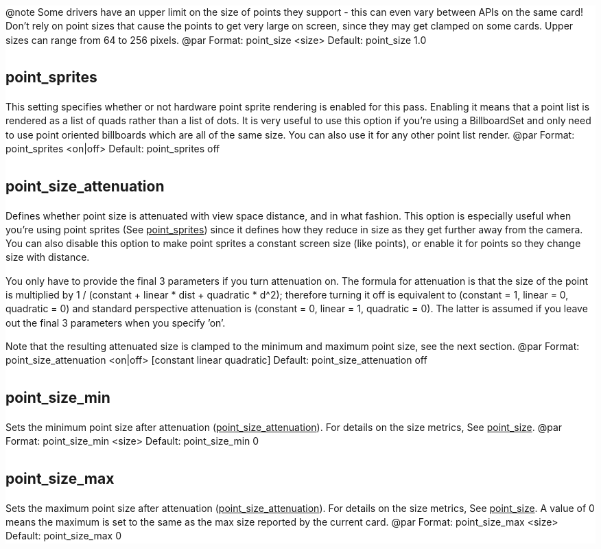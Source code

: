 @note Some drivers have an upper limit on the size of points they support - this can even vary between APIs on the same card! Don’t rely on point sizes that cause the points to get very large on screen, since they may get clamped on some cards. Upper sizes can range from 64 to 256 pixels.
@par
Format: point\_size &lt;size&gt; Default: point\_size 1.0

<a name="point_005fsprites"></a><a name="point_005fsprites-1"></a>

## point\_sprites

This setting specifies whether or not hardware point sprite rendering is enabled for this pass. Enabling it means that a point list is rendered as a list of quads rather than a list of dots. It is very useful to use this option if you’re using a BillboardSet and only need to use point oriented billboards which are all of the same size. You can also use it for any other point list render. 
@par
Format: point\_sprites &lt;on|off&gt; Default: point\_sprites off

<a name="point_005fsize_005fattenuation"></a><a name="point_005fsize_005fattenuation-1"></a>

## point\_size\_attenuation

Defines whether point size is attenuated with view space distance, and in what fashion. This option is especially useful when you’re using point sprites (See [point\_sprites](#point_005fsprites)) since it defines how they reduce in size as they get further away from the camera. You can also disable this option to make point sprites a constant screen size (like points), or enable it for points so they change size with distance.

You only have to provide the final 3 parameters if you turn attenuation on. The formula for attenuation is that the size of the point is multiplied by 1 / (constant + linear \* dist + quadratic \* d^2); therefore turning it off is equivalent to (constant = 1, linear = 0, quadratic = 0) and standard perspective attenuation is (constant = 0, linear = 1, quadratic = 0). The latter is assumed if you leave out the final 3 parameters when you specify ’on’.

Note that the resulting attenuated size is clamped to the minimum and maximum point size, see the next section.
@par
Format: point\_size\_attenuation &lt;on|off&gt; \[constant linear quadratic\] Default: point\_size\_attenuation off

<a name="point_005fsize_005fmin"></a><a name="point_005fsize_005fmin-1"></a>

## point\_size\_min

Sets the minimum point size after attenuation ([point\_size\_attenuation](#point_005fsize_005fattenuation)). For details on the size metrics, See [point\_size](#point_005fsize).
@par
Format: point\_size\_min &lt;size&gt; Default: point\_size\_min 0

<a name="point_005fsize_005fmax"></a><a name="point_005fsize_005fmax-1"></a>

## point\_size\_max

Sets the maximum point size after attenuation ([point\_size\_attenuation](#point_005fsize_005fattenuation)). For details on the size metrics, See [point\_size](#point_005fsize). A value of 0 means the maximum is set to the same as the max size reported by the current card. 
@par
Format: point\_size\_max &lt;size&gt; Default: point\_size\_max 0
